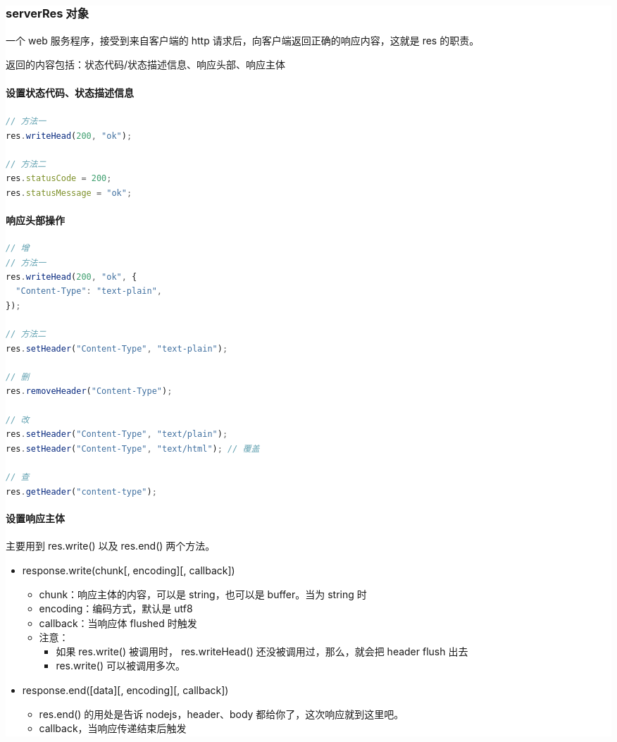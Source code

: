 ### serverRes 对象

一个 web 服务程序，接受到来自客户端的 http 请求后，向客户端返回正确的响应内容，这就是 res 的职责。

返回的内容包括：状态代码/状态描述信息、响应头部、响应主体

#### 设置状态代码、状态描述信息

```js
// 方法一
res.writeHead(200, "ok");

// 方法二
res.statusCode = 200;
res.statusMessage = "ok";
```

#### 响应头部操作

```js
// 增
// 方法一
res.writeHead(200, "ok", {
  "Content-Type": "text-plain",
});

// 方法二
res.setHeader("Content-Type", "text-plain");

// 删
res.removeHeader("Content-Type");

// 改
res.setHeader("Content-Type", "text/plain");
res.setHeader("Content-Type", "text/html"); // 覆盖

// 查
res.getHeader("content-type");
```

#### 设置响应主体

主要用到 res.write() 以及 res.end() 两个方法。

- response.write(chunk[, encoding][, callback])

  - chunk：响应主体的内容，可以是 string，也可以是 buffer。当为 string 时
  - encoding：编码方式，默认是 utf8
  - callback：当响应体 flushed 时触发
  - 注意：
    - 如果 res.write() 被调用时， res.writeHead() 还没被调用过，那么，就会把 header flush 出去
    - res.write() 可以被调用多次。

- response.end([data][, encoding][, callback])
  - res.end() 的用处是告诉 nodejs，header、body 都给你了，这次响应就到这里吧。
  - callback，当响应传递结束后触发
